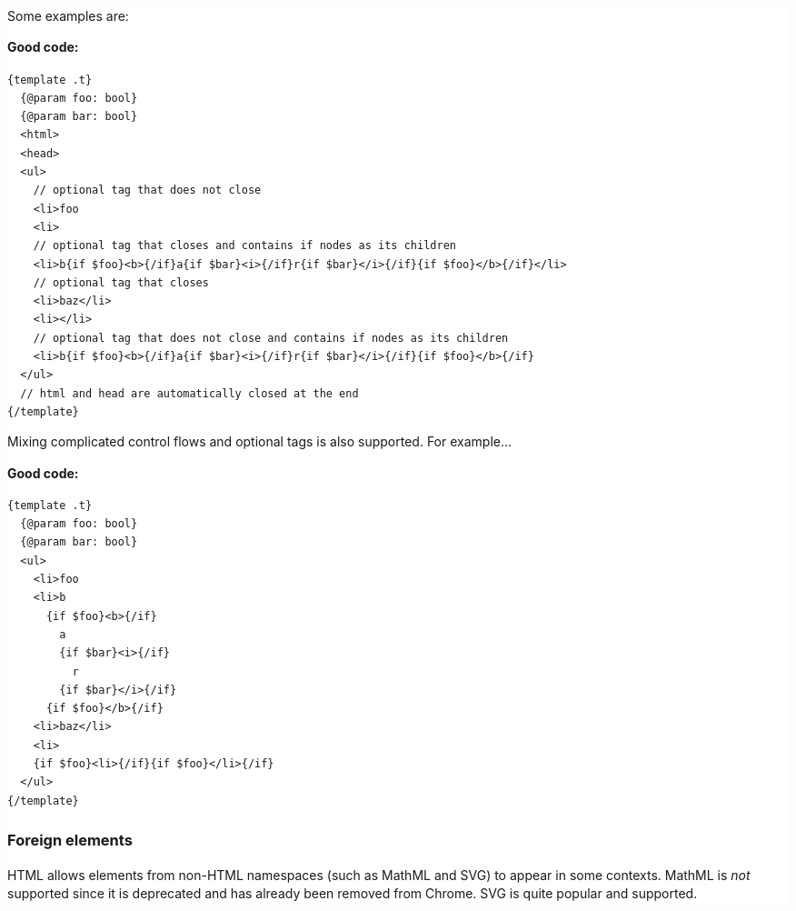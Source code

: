 Some examples are:

**Good code:**

```soy {.good}
{template .t}
  {@param foo: bool}
  {@param bar: bool}
  <html>
  <head>
  <ul>
    // optional tag that does not close
    <li>foo
    <li>
    // optional tag that closes and contains if nodes as its children
    <li>b{if $foo}<b>{/if}a{if $bar}<i>{/if}r{if $bar}</i>{/if}{if $foo}</b>{/if}</li>
    // optional tag that closes
    <li>baz</li>
    <li></li>
    // optional tag that does not close and contains if nodes as its children
    <li>b{if $foo}<b>{/if}a{if $bar}<i>{/if}r{if $bar}</i>{/if}{if $foo}</b>{/if}
  </ul>
  // html and head are automatically closed at the end
{/template}
```

Mixing complicated control flows and optional tags is also supported. For
example...

**Good code:**

```soy {.good}
{template .t}
  {@param foo: bool}
  {@param bar: bool}
  <ul>
    <li>foo
    <li>b
      {if $foo}<b>{/if}
        a
        {if $bar}<i>{/if}
          r
        {if $bar}</i>{/if}
      {if $foo}</b>{/if}
    <li>baz</li>
    <li>
    {if $foo}<li>{/if}{if $foo}</li>{/if}
  </ul>
{/template}
```

### Foreign elements

HTML allows elements from non-HTML namespaces (such as MathML and SVG) to appear
in some contexts. MathML is *not* supported since it is deprecated and has
already been removed from Chrome. SVG is quite popular and supported.
